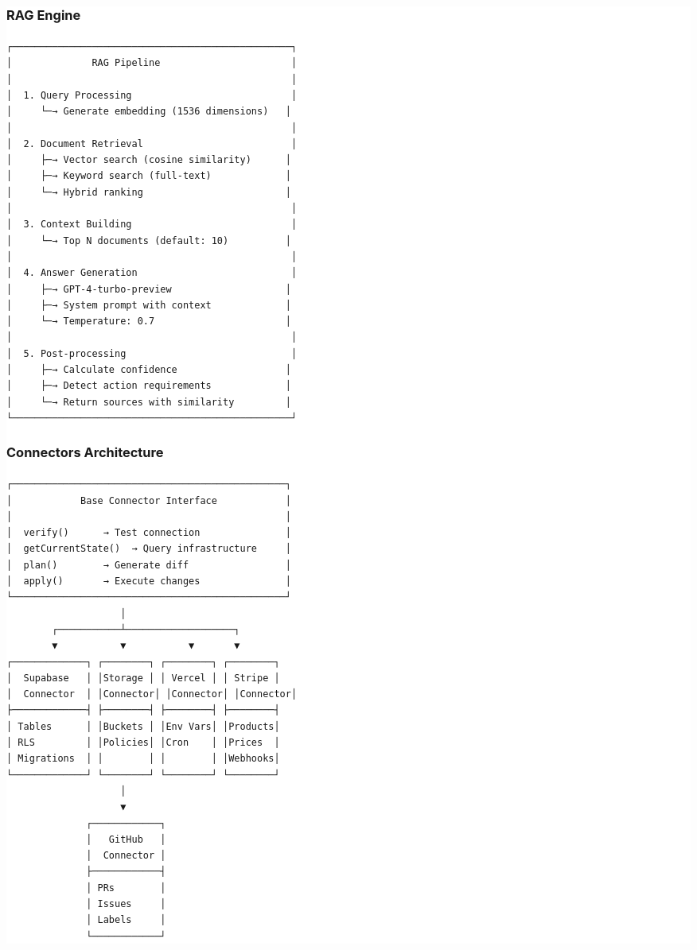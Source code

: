 ### RAG Engine
```
┌─────────────────────────────────────────────────┐
│              RAG Pipeline                       │
│                                                 │
│  1. Query Processing                            │
│     └─→ Generate embedding (1536 dimensions)   │
│                                                 │
│  2. Document Retrieval                          │
│     ├─→ Vector search (cosine similarity)      │
│     ├─→ Keyword search (full-text)             │
│     └─→ Hybrid ranking                         │
│                                                 │
│  3. Context Building                            │
│     └─→ Top N documents (default: 10)          │
│                                                 │
│  4. Answer Generation                           │
│     ├─→ GPT-4-turbo-preview                    │
│     ├─→ System prompt with context             │
│     └─→ Temperature: 0.7                       │
│                                                 │
│  5. Post-processing                             │
│     ├─→ Calculate confidence                   │
│     ├─→ Detect action requirements             │
│     └─→ Return sources with similarity         │
└─────────────────────────────────────────────────┘
```

### Connectors Architecture
```
┌────────────────────────────────────────────────┐
│            Base Connector Interface            │
│                                                │
│  verify()      → Test connection               │
│  getCurrentState()  → Query infrastructure     │
│  plan()        → Generate diff                 │
│  apply()       → Execute changes               │
└────────────────────────────────────────────────┘
                    │
        ┌───────────┴───────────────────┐
        ▼           ▼           ▼       ▼
┌─────────────┐ ┌────────┐ ┌────────┐ ┌────────┐
│  Supabase   │ │Storage │ │ Vercel │ │ Stripe │
│  Connector  │ │Connector│ │Connector│ │Connector│
├─────────────┤ ├────────┤ ├────────┤ ├────────┤
│ Tables      │ │Buckets │ │Env Vars│ │Products│
│ RLS         │ │Policies│ │Cron    │ │Prices  │
│ Migrations  │ │        │ │        │ │Webhooks│
└─────────────┘ └────────┘ └────────┘ └────────┘
                    │
                    ▼
              ┌────────────┐
              │   GitHub   │
              │  Connector │
              ├────────────┤
              │ PRs        │
              │ Issues     │
              │ Labels     │
              └────────────┘
```
